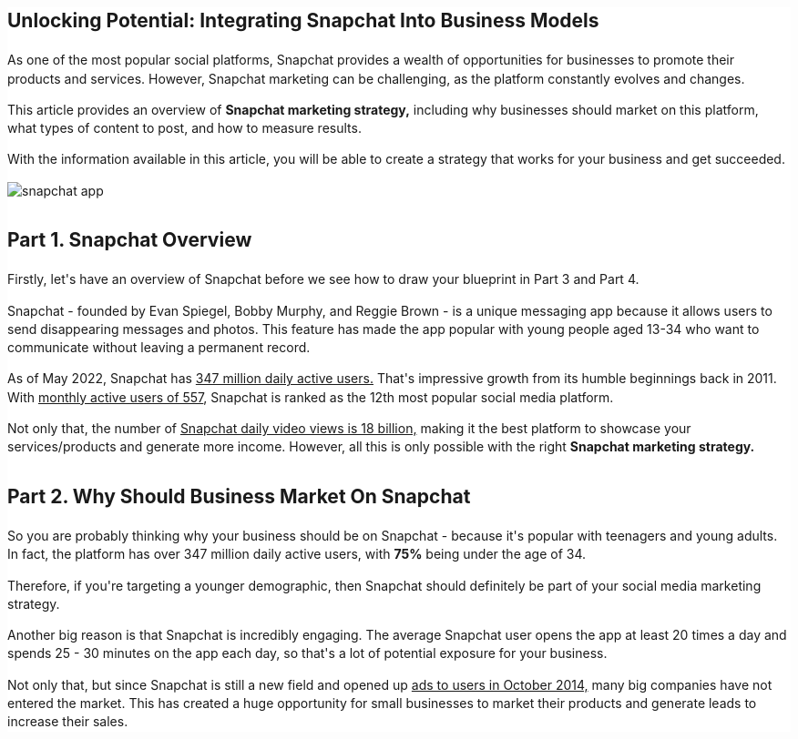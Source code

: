<ins class="adsbygoogle"
     style="display:block"
     data-ad-format="autorelaxed"
     data-ad-client="ca-pub-7571918770474297"
     data-ad-slot="1223367746"></ins>

## Unlocking Potential: Integrating Snapchat Into Business Models

As one of the most popular social platforms, Snapchat provides a wealth of opportunities for businesses to promote their products and services. However, Snapchat marketing can be challenging, as the platform constantly evolves and changes.

This article provides an overview of **Snapchat marketing strategy,** including why businesses should market on this platform, what types of content to post, and how to measure results.

With the information available in this article, you will be able to create a strategy that works for your business and get succeeded.

![snapchat app](https://images.wondershare.com/filmora/article-images/2022/11/snapchat-app.jpg)

## Part 1\. Snapchat Overview

Firstly, let's have an overview of Snapchat before we see how to draw your blueprint in Part 3 and Part 4.

Snapchat - founded by Evan Spiegel, Bobby Murphy, and Reggie Brown - is a unique messaging app because it allows users to send disappearing messages and photos. This feature has made the app popular with young people aged 13-34 who want to communicate without leaving a permanent record.

As of May 2022, Snapchat has [347 million daily active users.](https://www.statista.com/statistics/545967/snapchat-app-dau/#:~:text=How%20many%20daily%20active%20users,increase%20of%20over%2018%20percent.) That's impressive growth from its humble beginnings back in 2011\. With [monthly active users of 557](https://www.statista.com/statistics/272014/global-social-networks-ranked-by-number-of-users/), Snapchat is ranked as the 12th most popular social media platform.

Not only that, the number of [Snapchat daily video views is 18 billion,](https://www.omnicoreagency.com/snapchat-statistics/) making it the best platform to showcase your services/products and generate more income. However, all this is only possible with the right **Snapchat marketing strategy.**

## Part 2\. Why Should Business Market On Snapchat

So you are probably thinking why your business should be on Snapchat - because it's popular with teenagers and young adults. In fact, the platform has over 347 million daily active users, with **75%** being under the age of 34.

Therefore, if you're targeting a younger demographic, then Snapchat should definitely be part of your social media marketing strategy.

Another big reason is that Snapchat is incredibly engaging. The average Snapchat user opens the app at least 20 times a day and spends 25 - 30 minutes on the app each day, so that's a lot of potential exposure for your business.

Not only that, but since Snapchat is still a new field and opened up [ads to users in October 2014,](https://www.theguardian.com/technology/2014/oct/20/snapchat-messaging-app-ad-creepy-ouija) many big companies have not entered the market. This has created a huge opportunity for small businesses to market their products and generate leads to increase their sales.
